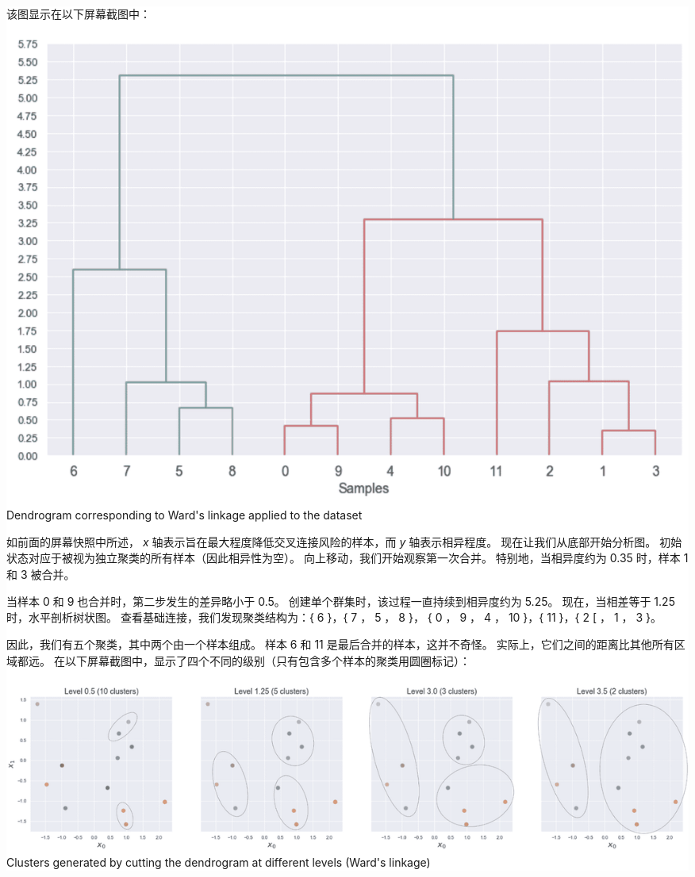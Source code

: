 该图显示在以下屏幕截图中：

![](img/0881b636-fc88-46f7-a273-3812b775e55c.png)Dendrogram corresponding to Ward's linkage applied to the dataset

如前面的屏幕快照中所述， *x* 轴表示旨在最大程度降低交叉连接风险的样本，而 *y* 轴表示相异程度。 现在让我们从底部开始分析图。 初始状态对应于被视为独立聚类的所有样本（因此相异性为空）。 向上移动，我们开始观察第一次合并。 特别地，当相异度约为 0.35 时，样本 1 和 3 被合并。

当样本 0 和 9 也合并时，第二步发生的差异略小于 0.5。 创建单个群集时，该过程一直持续到相异度约为 5.25。 现在，当相差等于 1.25 时，水平剖析树状图。 查看基础连接，我们发现聚类结构为：{ 6 }，{ 7 ， 5 ， 8 }， { 0 ， 9 ， 4 ， 10 }，{ 11 }，{ 2 [ ， 1 ， 3 }。

因此，我们有五个聚类，其中两个由一个样本组成。 样本 6 和 11 是最后合并的样本，这并不奇怪。 实际上，它们之间的距离比其他所有区域都远。 在以下屏幕截图中，显示了四个不同的级别（只有包含多个样本的聚类用圆圈标记）：

![](img/3f3dda45-7893-433b-b406-faab6e39afaf.png)Clusters generated by cutting the dendrogram at different levels (Ward's linkage)
